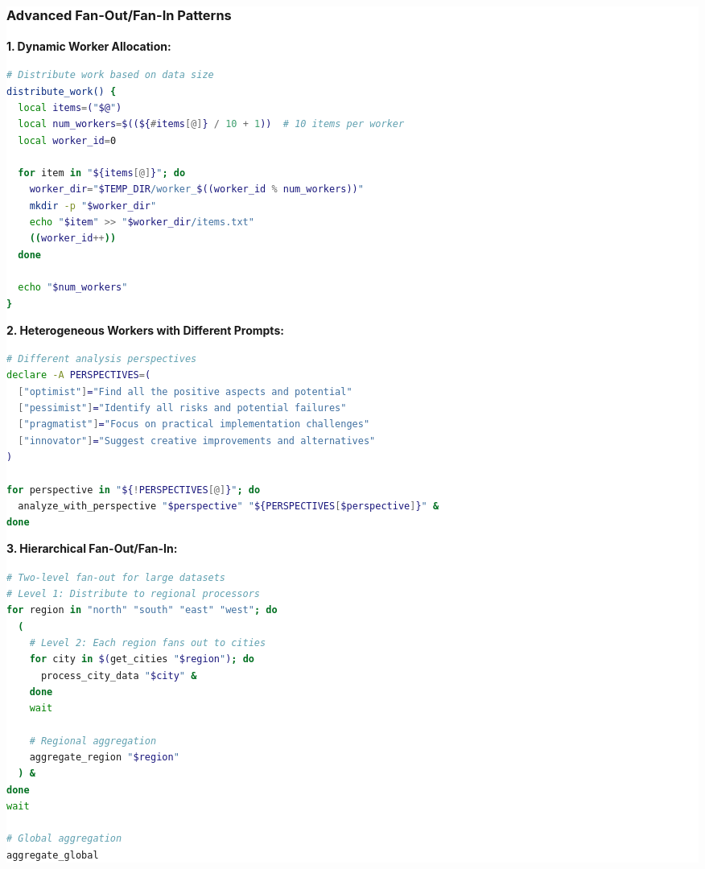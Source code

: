 ### Advanced Fan-Out/Fan-In Patterns

**1. Dynamic Worker Allocation:**
```bash
# Distribute work based on data size
distribute_work() {
  local items=("$@")
  local num_workers=$((${#items[@]} / 10 + 1))  # 10 items per worker
  local worker_id=0
  
  for item in "${items[@]}"; do
    worker_dir="$TEMP_DIR/worker_$((worker_id % num_workers))"
    mkdir -p "$worker_dir"
    echo "$item" >> "$worker_dir/items.txt"
    ((worker_id++))
  done
  
  echo "$num_workers"
}
```

**2. Heterogeneous Workers with Different Prompts:**
```bash
# Different analysis perspectives
declare -A PERSPECTIVES=(
  ["optimist"]="Find all the positive aspects and potential"
  ["pessimist"]="Identify all risks and potential failures"
  ["pragmatist"]="Focus on practical implementation challenges"
  ["innovator"]="Suggest creative improvements and alternatives"
)

for perspective in "${!PERSPECTIVES[@]}"; do
  analyze_with_perspective "$perspective" "${PERSPECTIVES[$perspective]}" &
done
```

**3. Hierarchical Fan-Out/Fan-In:**
```bash
# Two-level fan-out for large datasets
# Level 1: Distribute to regional processors
for region in "north" "south" "east" "west"; do
  (
    # Level 2: Each region fans out to cities
    for city in $(get_cities "$region"); do
      process_city_data "$city" &
    done
    wait
    
    # Regional aggregation
    aggregate_region "$region"
  ) &
done
wait

# Global aggregation
aggregate_global
```
